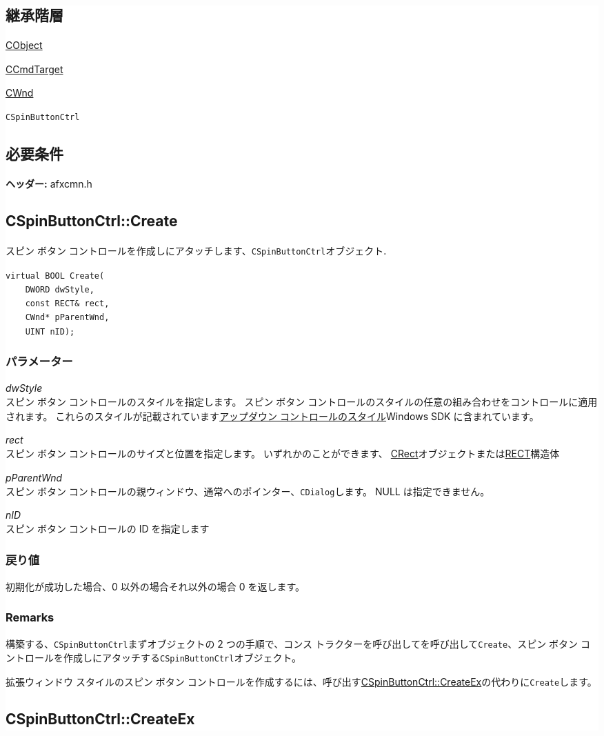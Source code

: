 ## <a name="inheritance-hierarchy"></a>継承階層

[CObject](../../mfc/reference/cobject-class.md)

[CCmdTarget](../../mfc/reference/ccmdtarget-class.md)

[CWnd](../../mfc/reference/cwnd-class.md)

`CSpinButtonCtrl`

## <a name="requirements"></a>必要条件

**ヘッダー:** afxcmn.h

##  <a name="create"></a>  CSpinButtonCtrl::Create

スピン ボタン コントロールを作成しにアタッチします、`CSpinButtonCtrl`オブジェクト.

```
virtual BOOL Create(
    DWORD dwStyle,
    const RECT& rect,
    CWnd* pParentWnd,
    UINT nID);
```

### <a name="parameters"></a>パラメーター

*dwStyle*<br/>
スピン ボタン コントロールのスタイルを指定します。 スピン ボタン コントロールのスタイルの任意の組み合わせをコントロールに適用されます。 これらのスタイルが記載されています[アップダウン コントロールのスタイル](/windows/desktop/Controls/up-down-control-styles)Windows SDK に含まれています。

*rect*<br/>
スピン ボタン コントロールのサイズと位置を指定します。 いずれかのことができます、 [CRect](../../atl-mfc-shared/reference/crect-class.md)オブジェクトまたは[RECT](/previous-versions/dd162897\(v=vs.85\))構造体

*pParentWnd*<br/>
スピン ボタン コントロールの親ウィンドウ、通常へのポインター、`CDialog`します。 NULL は指定できません。

*nID*<br/>
スピン ボタン コントロールの ID を指定します

### <a name="return-value"></a>戻り値

初期化が成功した場合、0 以外の場合それ以外の場合 0 を返します。

### <a name="remarks"></a>Remarks

構築する、`CSpinButtonCtrl`まずオブジェクトの 2 つの手順で、コンス トラクターを呼び出してを呼び出して`Create`、スピン ボタン コントロールを作成しにアタッチする`CSpinButtonCtrl`オブジェクト。

拡張ウィンドウ スタイルのスピン ボタン コントロールを作成するには、呼び出す[CSpinButtonCtrl::CreateEx](#createex)の代わりに`Create`します。

##  <a name="createex"></a>  CSpinButtonCtrl::CreateEx
